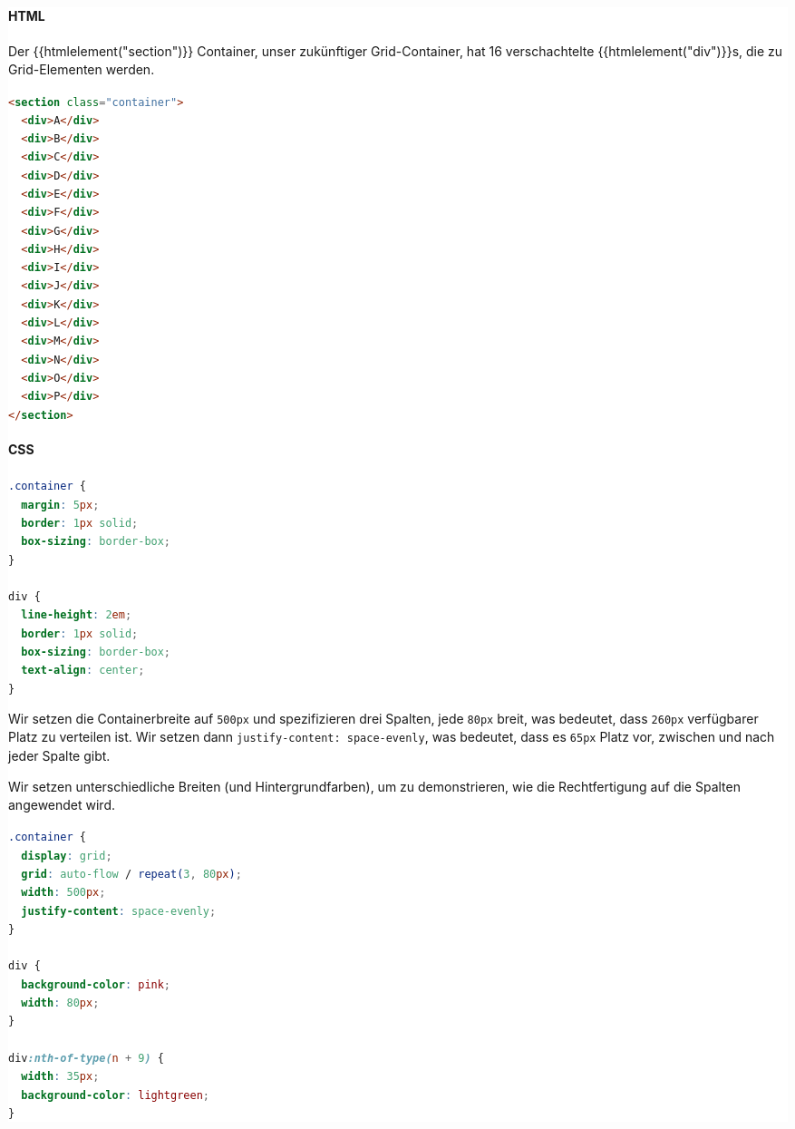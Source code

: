 #### HTML

Der {{htmlelement("section")}} Container, unser zukünftiger Grid-Container, hat 16 verschachtelte {{htmlelement("div")}}s, die zu Grid-Elementen werden.

```html
<section class="container">
  <div>A</div>
  <div>B</div>
  <div>C</div>
  <div>D</div>
  <div>E</div>
  <div>F</div>
  <div>G</div>
  <div>H</div>
  <div>I</div>
  <div>J</div>
  <div>K</div>
  <div>L</div>
  <div>M</div>
  <div>N</div>
  <div>O</div>
  <div>P</div>
</section>
```

#### CSS

```css hidden
.container {
  margin: 5px;
  border: 1px solid;
  box-sizing: border-box;
}

div {
  line-height: 2em;
  border: 1px solid;
  box-sizing: border-box;
  text-align: center;
}
```

Wir setzen die Containerbreite auf `500px` und spezifizieren drei Spalten, jede `80px` breit, was bedeutet, dass `260px` verfügbarer Platz zu verteilen ist. Wir setzen dann `justify-content: space-evenly`, was bedeutet, dass es `65px` Platz vor, zwischen und nach jeder Spalte gibt.

Wir setzen unterschiedliche Breiten (und Hintergrundfarben), um zu demonstrieren, wie die Rechtfertigung auf die Spalten angewendet wird.

```css
.container {
  display: grid;
  grid: auto-flow / repeat(3, 80px);
  width: 500px;
  justify-content: space-evenly;
}

div {
  background-color: pink;
  width: 80px;
}

div:nth-of-type(n + 9) {
  width: 35px;
  background-color: lightgreen;
}
```